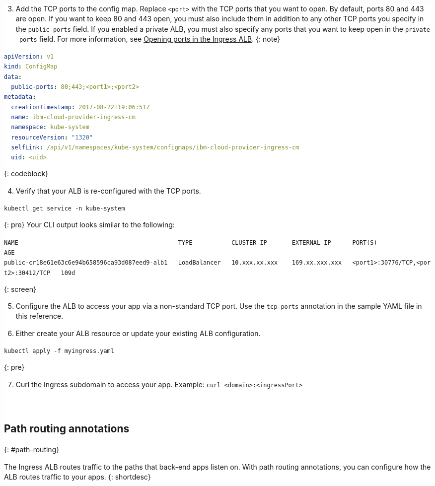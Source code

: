 3. Add the TCP ports to the config map. Replace `<port>` with the TCP ports that you want to open.
  By default, ports 80 and 443 are open. If you want to keep 80 and 443 open, you must also include them in addition to any other TCP ports you specify in the `public-ports` field. If you enabled a private ALB, you must also specify any ports that you want to keep open in the `private-ports` field. For more information, see [Opening ports in the Ingress ALB](/docs/containers?topic=containers-ingress#opening_ingress_ports).
  {: note}
  ```yaml
  apiVersion: v1
  kind: ConfigMap
  data:
    public-ports: 80;443;<port1>;<port2>
  metadata:
    creationTimestamp: 2017-08-22T19:06:51Z
    name: ibm-cloud-provider-ingress-cm
    namespace: kube-system
    resourceVersion: "1320"
    selfLink: /api/v1/namespaces/kube-system/configmaps/ibm-cloud-provider-ingress-cm
    uid: <uid>
   ```
  {: codeblock}

4. Verify that your ALB is re-configured with the TCP ports.
  ```
  kubectl get service -n kube-system
  ```
  {: pre}
  Your CLI output looks similar to the following:
  ```
  NAME                                             TYPE           CLUSTER-IP       EXTERNAL-IP      PORT(S)                               AGE
  public-cr18e61e63c6e94b658596ca93d087eed9-alb1   LoadBalancer   10.xxx.xx.xxx    169.xx.xxx.xxx   <port1>:30776/TCP,<port2>:30412/TCP   109d
  ```
  {: screen}

5. Configure the ALB to access your app via a non-standard TCP port. Use the `tcp-ports` annotation in the sample YAML file in this reference.

6. Either create your ALB resource or update your existing ALB configuration.
  ```
  kubectl apply -f myingress.yaml
  ```
  {: pre}

7. Curl the Ingress subdomain to access your app. Example: `curl <domain>:<ingressPort>`

<br />

## Path routing annotations
{: #path-routing}

The Ingress ALB routes traffic to the paths that back-end apps listen on. With path routing annotations, you can configure how the ALB routes traffic to your apps.
{: shortdesc}

